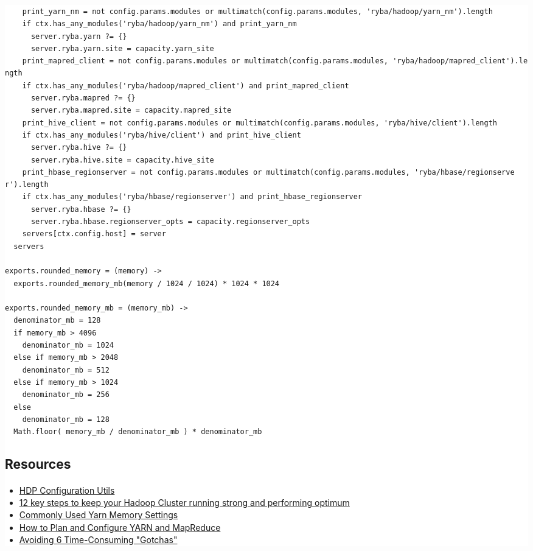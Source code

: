         print_yarn_nm = not config.params.modules or multimatch(config.params.modules, 'ryba/hadoop/yarn_nm').length
        if ctx.has_any_modules('ryba/hadoop/yarn_nm') and print_yarn_nm
          server.ryba.yarn ?= {}
          server.ryba.yarn.site = capacity.yarn_site
        print_mapred_client = not config.params.modules or multimatch(config.params.modules, 'ryba/hadoop/mapred_client').length
        if ctx.has_any_modules('ryba/hadoop/mapred_client') and print_mapred_client
          server.ryba.mapred ?= {}
          server.ryba.mapred.site = capacity.mapred_site
        print_hive_client = not config.params.modules or multimatch(config.params.modules, 'ryba/hive/client').length
        if ctx.has_any_modules('ryba/hive/client') and print_hive_client
          server.ryba.hive ?= {}
          server.ryba.hive.site = capacity.hive_site
        print_hbase_regionserver = not config.params.modules or multimatch(config.params.modules, 'ryba/hbase/regionserver').length
        if ctx.has_any_modules('ryba/hbase/regionserver') and print_hbase_regionserver
          server.ryba.hbase ?= {}
          server.ryba.hbase.regionserver_opts = capacity.regionserver_opts
        servers[ctx.config.host] = server
      servers

    exports.rounded_memory = (memory) ->
      exports.rounded_memory_mb(memory / 1024 / 1024) * 1024 * 1024

    exports.rounded_memory_mb = (memory_mb) ->
      denominator_mb = 128
      if memory_mb > 4096
        denominator_mb = 1024
      else if memory_mb > 2048
        denominator_mb = 512
      else if memory_mb > 1024
        denominator_mb = 256
      else
        denominator_mb = 128
      Math.floor( memory_mb / denominator_mb ) * denominator_mb

## Resources

*   [HDP Configuration Utils](https://github.com/hortonworks/hdp-configuration-utils/blob/master/2.1/hdp-configuration-utils.py)
*   [12 key steps to keep your Hadoop Cluster running strong and performing optimum](https://cloudcelebrity.wordpress.com/2013/08/14/12-key-steps-to-keep-your-hadoop-cluster-running-strong-and-performing-optimum/)
*   [Commonly Used Yarn Memory Settings](http://blogs.msdn.com/b/bigdatasupport/archive/2014/11/11/some-commonly-used-yarn-memory-settings.aspx)
*   [How to Plan and Configure YARN and MapReduce](http://hortonworks.com/blog/how-to-plan-and-configure-yarn-in-hdp-2-0/)
*   [Avoiding 6 Time-Consuming "Gotchas"](blog.cloudera.com/blog/2014/04/apache-hadoop-yarn-avoiding-6-time-consuming-gotchas/)
